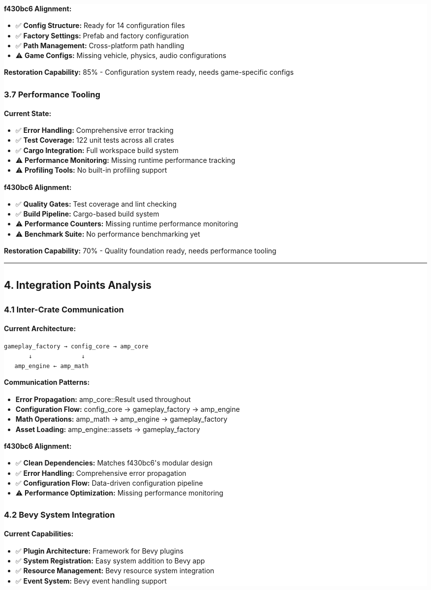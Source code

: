 **f430bc6 Alignment:**
- ✅ **Config Structure:** Ready for 14 configuration files
- ✅ **Factory Settings:** Prefab and factory configuration
- ✅ **Path Management:** Cross-platform path handling
- ⚠️ **Game Configs:** Missing vehicle, physics, audio configurations

**Restoration Capability:** 85% - Configuration system ready, needs game-specific configs

### 3.7 Performance Tooling
**Current State:**
- ✅ **Error Handling:** Comprehensive error tracking
- ✅ **Test Coverage:** 122 unit tests across all crates
- ✅ **Cargo Integration:** Full workspace build system
- ⚠️ **Performance Monitoring:** Missing runtime performance tracking
- ⚠️ **Profiling Tools:** No built-in profiling support

**f430bc6 Alignment:**
- ✅ **Quality Gates:** Test coverage and lint checking
- ✅ **Build Pipeline:** Cargo-based build system
- ⚠️ **Performance Counters:** Missing runtime performance monitoring
- ⚠️ **Benchmark Suite:** No performance benchmarking yet

**Restoration Capability:** 70% - Quality foundation ready, needs performance tooling

---

## 4. Integration Points Analysis

### 4.1 Inter-Crate Communication
**Current Architecture:**
```
gameplay_factory → config_core → amp_core
       ↓              ↓
   amp_engine ← amp_math
```

**Communication Patterns:**
- **Error Propagation:** amp_core::Result<T> used throughout
- **Configuration Flow:** config_core → gameplay_factory → amp_engine
- **Math Operations:** amp_math → amp_engine → gameplay_factory
- **Asset Loading:** amp_engine::assets → gameplay_factory

**f430bc6 Alignment:**
- ✅ **Clean Dependencies:** Matches f430bc6's modular design
- ✅ **Error Handling:** Comprehensive error propagation
- ✅ **Configuration Flow:** Data-driven configuration pipeline
- ⚠️ **Performance Optimization:** Missing performance monitoring

### 4.2 Bevy System Integration
**Current Capabilities:**
- ✅ **Plugin Architecture:** Framework for Bevy plugins
- ✅ **System Registration:** Easy system addition to Bevy app
- ✅ **Resource Management:** Bevy resource system integration
- ✅ **Event System:** Bevy event handling support
